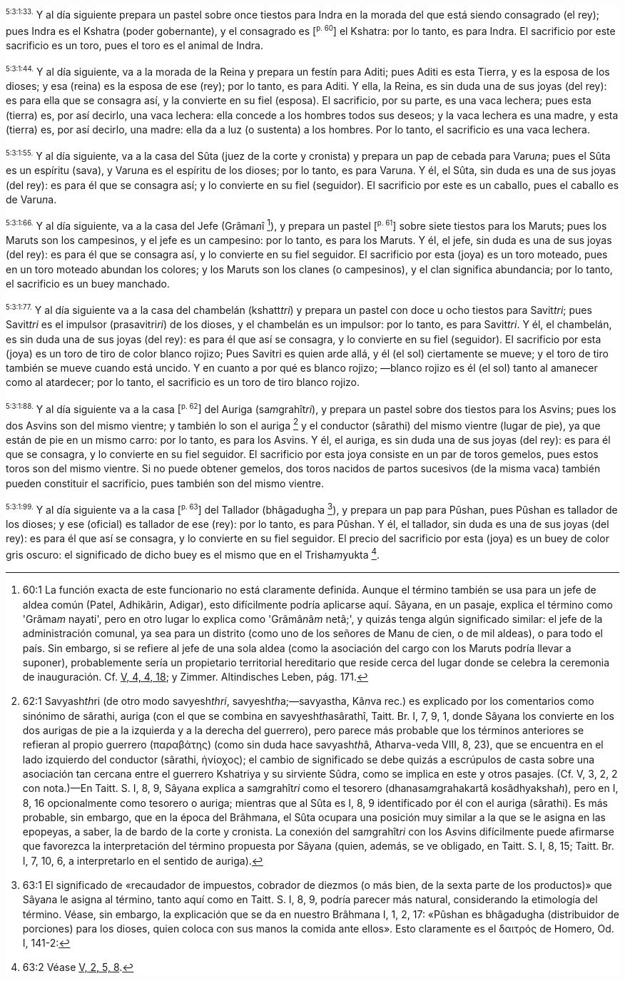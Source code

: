 <span id="v5_3_1_33"><sup><small>5:3:1:33.</small></sup></span> Y al día siguiente prepara un pastel sobre once tiestos para Indra en la morada del que está siendo consagrado (el rey); pues Indra es el Kshatra (poder gobernante), y el consagrado es <span id="p60">[<sup><small>p. 60</small></sup>]</span> el Kshatra: por lo tanto, es para Indra. El sacrificio por este sacrificio es un toro, pues el toro es el animal de Indra.

<span id="v5_3_1_44"><sup><small>5:3:1:44.</small></sup></span> Y al día siguiente, va a la morada de la Reina y prepara un festín para Aditi; pues Aditi es esta Tierra, y es la esposa de los dioses; y esa (reina) es la esposa de ese (rey); por lo tanto, es para Aditi. Y ella, la Reina, es sin duda una de sus joyas (del rey): es para ella que se consagra así, y la convierte en su fiel (esposa). El sacrificio, por su parte, es una vaca lechera; pues esta (tierra) es, por así decirlo, una vaca lechera: ella concede a los hombres todos sus deseos; y la vaca lechera es una madre, y esta (tierra) es, por así decirlo, una madre: ella da a luz (o sustenta) a los hombres. Por lo tanto, el sacrificio es una vaca lechera.

<span id="v5_3_1_55"><sup><small>5:3:1:55.</small></sup></span> Y al día siguiente, va a la casa del Sûta (juez de la corte y cronista) y prepara un pap de cebada para Varu<i>n</i>a; pues el Sûta es un espíritu (sava), y Varu<i>n</i>a es el espíritu de los dioses; por lo tanto, es para Varu<i>n</i>a. Y él, el Sûta, sin duda es una de sus joyas (del rey): es para él que se consagra así; y lo convierte en su fiel (seguidor). El sacrificio por este es un caballo, pues el caballo es de Varu<i>n</i>a.

<span id="v5_3_1_66"><sup><small>5:3:1:66.</small></sup></span> Y al día siguiente, va a la casa del Jefe (Grâma<i>n</i>î [^129]), y prepara un pastel <span id="p61">[<sup><small>p. 61</small></sup>]</span> sobre siete tiestos para los Maruts; pues los Maruts son los campesinos, y el jefe es un campesino: por lo tanto, es para los Maruts. Y él, el jefe, sin duda es una de sus joyas (del rey): es para él que se consagra así, y lo convierte en su fiel seguidor. El sacrificio por esta (joya) es un toro moteado, pues en un toro moteado abundan los colores; y los Maruts son los clanes (o campesinos), y el clan significa abundancia; por lo tanto, el sacrificio es un buey manchado.

<span id="v5_3_1_77"><sup><small>5:3:1:77.</small></sup></span> Y al día siguiente va a la casa del chambelán (kshatt<i>tri</i>) y prepara un pastel con doce u ocho tiestos para Savit<i>tri</i>; pues Savit<i>tri</i> es el impulsor (prasavitri<i>ri</i>) de los dioses, y el chambelán es un impulsor: por lo tanto, es para Savit<i>tri</i>. Y él, el chambelán, es sin duda una de sus joyas (del rey): es para él que así se consagra, y lo convierte en su fiel (seguidor). El sacrificio por esta (joya) es un toro de tiro de color blanco rojizo; Pues Savitri es quien arde allá, y él (el sol) ciertamente se mueve; y el toro de tiro también se mueve cuando está uncido. Y en cuanto a por qué es blanco rojizo; —blanco rojizo es él (el sol) tanto al amanecer como al atardecer; por lo tanto, el sacrificio es un toro de tiro blanco rojizo.

<span id="v5_3_1_88"><sup><small>5:3:1:88.</small></sup></span> Y al día siguiente va a la casa <span id="p62">[<sup><small>p. 62</small></sup>]</span> del Auriga (sa<i>m</i>grahît<i>ri</i>), y prepara un pastel sobre dos tiestos para los A<i>s</i>vins; pues los dos A<i>s</i>vins son del mismo vientre; y también lo son el auriga [^130] y el conductor (sârathi) del mismo vientre (lugar de pie), ya que están de pie en un mismo carro: por lo tanto, es para los A<i>s</i>vins. Y él, el auriga, es sin duda una de sus joyas (del rey): es para él que se consagra, y lo convierte en su fiel seguidor. El sacrificio por esta joya consiste en un par de toros gemelos, pues estos toros son del mismo vientre. Si no puede obtener gemelos, dos toros nacidos de partos sucesivos (de la misma vaca) también pueden constituir el sacrificio, pues también son del mismo vientre.

<span id="v5_3_1_99"><sup><small>5:3:1:99.</small></sup></span> Y al día siguiente va a la casa <span id="p63">[<sup><small>p. 63</small></sup>]</span> del Tallador (bhâgadugha [^131]), y prepara un pap para Pûshan, pues Pûshan es tallador de los dioses; y ese (oficial) es tallador de ese (rey): por lo tanto, es para Pûshan. Y él, el tallador, sin duda es una de sus joyas (del rey): es para él que así se consagra, y lo convierte en su fiel seguidor. El precio del sacrificio por esta (joya) es un buey de color gris oscuro: el significado de dicho buey es el mismo que en el Trisha<i>m</i>yukta [^132].


[^156]: 73:1 Esta agua, extraída de un río y estanque adyacentes, con una mezcla de agua genuina del río sagrado Sarasvatî —de ahí el nombre de «sârasvatya âpah»— debe usarse en parte en lugar del agua ordinaria de Vasatîvarî y en parte para la consagración o unción (rociamiento) del rey. Los diferentes tipos de agua o líquidos se toman primero en recipientes separados de madera de palâ<i>s</i>a (butea frondosa) y luego se vierten juntos en el recipiente udumbara.
[^157]: 75:1 Es decir, finalmente fluye de regreso y se mezcla nuevamente con la corriente principal.
[^158]: 77:1 Sâya<i>n</i>a explica 'prushvâ' por 'nîhârâ<i>h</i>' (agua de niebla), los comentaristas de Kâty. XV, 4, 38, por 'escarcha'.
[^159]: 77:2 Es difícil ver en qué sentido el autor interpreta vâ<i>s</i>a. Mientras que el Mahîdhara (Vâ<i>g</i>. S. X, 4) lo explica como 'agradable' o 'deseable' (u<i>s</i>yante <i>g</i>anai<i>h</i> kâmyanteऽnnanishpattihetutrât); Sâya<i>n</i>a deja una elección entre ese significado (sarvai<i>h</i> kâmyamânâ) y el de 'obediente, sumiso' (yadvâ va<i>s</i>yâ stha, nîhâro hi nadîpravâhavan manushyâdigatim na pratibadhnâti, ato va<i>s</i>yatvam prushvâ<i>n</i>âm annâdyâtmakatvam upapâdayati; MS. IO 657). El diccionario de San Petersburgo da el significado de 'sumiso', pero deja en duda si no puede derivar de va<i>s</i>a, 'grasa, grasa'.
[^160]: 80:1 Debido a la naturaleza dudosa de las motas solares acuosas.
[^126]: 58:1 Cada uno de los dos aranis se sujeta por un momento a uno de los dos fuegos, que se supone que se vuelven inherentes a ellos hasta que se vuelven a producir para el nuevo fuego de ofrenda requerido. Para este montaje del fuego, véase la parte I, pág. 396.
[^127]: 58:2 Ratna, joya, cosa preciosa; de donde las once ofrendas descritas en esta sección se llaman ratna-havis, o ratninâ<i>m</i> havî<i>m</i>shi; los receptores de estos honores sacrificiales, por parte del rey recién consagrado, se llaman ratnina<i>h</i>, 'poseedor de la Joya (ofrenda).'—En el ritual del Ya<i>g</i>us Negro (Taitt. S. I, 8, 9; Taitt. Br. I, 1, 3) el orden del Ratnina<i>h</i>, en cuyas casas se realizan estas oblaciones en días sucesivos, es el siguiente—1. Sacerdote brahmán (un pap a B<i>ri</i>haspati); 2. Râ<i>g</i>anya (un pastel de once kapâlas para Indra); 3. Reina consagrada (pap. a p. 59 Aditi); 4. La esposa favorita del rey (pap. a Bhaga); 5. Una esposa desechada (pap. a Nir<i>ri</i>ti); 6. Comandante del ejército (pastel de ocho kap. a Agni); 7. Sûta (auriga, Sây.—pastel de diez kap. a Varu<i>n</i>a); 8. Grâma<i>n</i>î (pastel de siete kap. a Maruts); 9. Kshatt<i>ri</i> (chambelán o superintendente del serrallo, Sây.—pastel de doce kap. a Savi<i>ri</i>); 10. Sa<i>m</i>grahît<i>ri</i> (tesorero, Sây.—pastel de dos kap. a A<i>s</i>vins); 11. Bhâgadugha (recaudador de impuestos, Sây.—pap a Pûshan); 12. Akshavâpa (dyûtakara, superintendente de juegos de azar, Sây.—gavîdhuka pap a Rudra).—Finalmente, el rey ofrece en su propia casa dos oblaciones de pastel (de once kapâlas) a Indra Sutra-man (el buen protector) e Indra A<i>m</i>homu<i>k</i> (el liberador de problemas).
[^128]: 59:1 De donde la parte posterior de esa región superior es blanca o brillante.
[^129]: 60:1 La función exacta de este funcionario no está claramente definida. Aunque el término también se usa para un jefe de aldea común (Patel, Adhikârin, Adigar), esto difícilmente podría aplicarse aquí. Sâya<i>n</i>a, en un pasaje, explica el término como 'Grâma<i>m</i> nayati', pero en otro lugar lo explica como 'Grâmâ<i>n</i>â<i>m</i> netâ;', y quizás tenga algún significado similar: el jefe de la administración comunal, ya sea para un distrito (como uno de los señores de Manu de cien, o de mil aldeas), o para todo el país. Sin embargo, si se refiere al jefe de una sola aldea (como la asociación del cargo con los Maruts podría llevar a suponer), probablemente sería un propietario territorial hereditario que reside cerca del lugar donde se celebra la ceremonia de inauguración. Cf. [V, 4, 4, 18](Book_3_5_4#v5_4_4_18); y Zimmer. Altindisches Leben, pág. 171.
[^130]: 62:1 Savyash<i>th</i>ri (de otro modo savyesh<i>th</i><i>ri</i>, savyesh<i>th</i>a;—savyastha, Kâ<i>n</i>va rec.) es explicado por los comentarios como sinónimo de sârathi, auriga (con el que se combina en savyesh<i>th</i>asârathî, Taitt. Br. I, 7, 9, 1, donde Sâya<i>n</i>a los convierte en los dos aurigas de pie a la izquierda y a la derecha del guerrero), pero parece más probable que los términos anteriores se refieran al propio guerrero (παραβάτης) (como sin duda hace savyash<i>th</i>â, Atharva-veda VIII, 8, 23), que se encuentra en el lado izquierdo del conductor (sârathi, ἡνίοχος); el cambio de significado se debe quizás a escrúpulos de casta sobre una asociación tan cercana entre el guerrero Kshatriya y su sirviente Sûdra, como se implica en este y otros pasajes. (Cf. V, 3, 2, 2 con nota.)—En Taitt. S. I, 8, 9, Sâya<i>n</i>a explica a sa<i>m</i>grahît<i>ri</i> como el tesorero (dhanasa<i>m</i>grahakartâ ko<i>s</i>âdhyaksha<i>h</i>), pero en I, 8, 16 opcionalmente como tesorero o auriga; mientras que al Sûta es I, 8, 9 identificado por él con el auriga (sârathi). Es más probable, sin embargo, que en la época del Brâhma<i>n</i>a, el Sûta ocupara una posición muy similar a la que se le asigna en las epopeyas, a saber, la de bardo de la corte y cronista. La conexión del sa<i>m</i>grahît<i>ri</i> con los A<i>s</i>vins difícilmente puede afirmarse que favorezca la interpretación del término propuesta por Sâya<i>n</i>a (quien, además, se ve obligado, en Taitt. S. I, 8, 15; Taitt. Br. I, 7, 10, 6, a interpretarlo en el sentido de auriga).
[^131]: 63:1 El significado de «recaudador de impuestos, cobrador de diezmos (o más bien, de la sexta parte de los productos)» que Sâya<i>n</i>a le asigna al término, tanto aquí como en Taitt. S. I, 8, 9, podría parecer más natural, considerando la etimología del término. Véase, sin embargo, la explicación que se da en nuestro Brâhma<i>n</i>a I, 1, 2, 17: «Pûshan es bhâgadugha (distribuidor de porciones) para los dioses, quien coloca con sus manos la comida ante ellos». Esto claramente es el δαιτρός de Homero, Od. I, 141-2:
[^132]: 63:2 Véase [V, 2, 5, 8](Book_3_5_2#v5_2_5_8).
[^133]: 63:3 «El que lanza o guarda los dados», según Sâya<i>n</i>a. En V, 4, 4, 6, el verbo â-vap se usa para referirse a lanzar los dados a la mano del jugador; y es quizás esa función del que guarda los dados la que se pretende expresar con el término («der Zuwerfer der Würfel»).
[^134]: 63:4 Literalmente, el descuartizador de vacas, el carnicero. Pero según Sâya<i>n</i>a, este funcionario era el compañero constante de su amo en la caza.
[^135]: 64:1 O, una caja de dados, como 'akshâvapanam' se explica en algunos comentarios.—akshâ upyanteऽsminn ity akshâvapanam aksha(?akshadyûta-)sthânâvapanapâtram, Sây.
[^136]: 64:2 O, atado con una cadena para el cabello (romasra<i>g</i>â prabaddham, Sây.).
[^137]: 64:3 Es decir, el cuchillo y el tablero de dados son los objetos con los que estos dos funcionarios tienen que ver principalmente.
[^138]: 65:1 Según el comentario de Kâty, <i>S</i>r. XV, 3, 35, ella tiene que retirarse a la casa de un brahmán, donde el rey no tiene poder.
[^139]: 65:2 Según el Rig-veda V, 40, 5-9 (cf. <i>S</i>at. Br. IV, 3, 4, 23 pág. 66 con nota), fue Atri quien restauró la luz del sol. El profesor Ludwig (Academia Bohemia de Ciencias, Sitzungsber., mayo de 1885) ha intentado demostrar que en este y otros pasajes de los himnos se hace referencia a eclipses solares (parcialmente disponible para fines cronológicos). Compárese también con las observaciones del profesor Whitney al respecto, Proceedings of Am. Or. Soc., octubre de 1885, pág. xvii.
[^140]: 66:1 Es decir, algunos de aquellos oficiales suyos a quienes se les ofrecieron los ratna-havis; Sâya<i>n</i>a especificando 'al Comandante del ejército y otros' como <i>S</i>ûdras; y al 'Cazador y otros' como de cualquier casta (baja).
[^141]: 66:2 Según los ritualistas de Taittirîya, esta doble oblación forma parte de la dîkshâ, o ceremonia de iniciación (V, 3, 3, 1). Véase Taitt. S., vol. ii, pág. 108.
[^142]: 67:1 Es decir, producido en la botella de cuero sin ninguna intervención humana directa y con el mero movimiento del carro.
[^143]: 68:1 Es decir, por el vapor que sube del pap Brihaspati en el recipiente inferior.
[^144]: 68:2 El Abhishe<i>k</i>anîya (o Abhisheka, literalmente 'la aspersión'), la ceremonia de Consagración (que corresponde a la Unción de los tiempos modernos), requiere para su realización cinco días, a saber: un dîkshâ (ceremonia de iniciación), tres upasads y un sutyâ o día de Soma. La forma particular del sacrificio de Soma es el Ukthya (parte ii, pág. 325, nota 2). El Dîkshâ se realiza inmediatamente después de la quincena oscura posterior a la luna llena de Phalgunî, es decir, el primer día de Kaitra (aproximadamente a mediados de marzo). —Según Katy. XV, 3, 47 Tanto el Abhishe<i>k</i>anîya como el Da<i>s</i>apeya requieren lugares especiales para las ofrendas, estando este último al norte del primero. Cf. nota sobre [V, 4, 5, 13](Book_3_5_4#v5_4_5_13).—En cuanto a la pág. 69, los cantos (stotra) de la ceremonia de Consagración, los Pavamâna-stotras se cantan en el trigésimo segundo modo, los Â<i>g</i>ya-stotras en el decimoquinto, los P<i>ri</i>sh<i>th</i>a-stotras en el decimoséptimo, y los Agnish<i>t</i>oma-sâman y los Uktha-stotras en el vigésimo primer modo de canto (stoma). Pa<i>ñ</i><i>k</i>. Br, 18, 10, 9. El Bahishpavamâna está especialmente construido para constar de las siguientes partes: Sâma-veda II, 978-80; además seis versos llamados sambhâryâ más II, 125-27; II, 4-6; II, 431-3; II, 128-30; II, 555-59; II, 7-9; II, 981-83; ver Pa<i>ñ</i><i>k</i>. Hno. 18, 8, 7 seq.—El ritual Taittirîya (Taitt. Br. I, 8, 7 seq.), por otra parte, prescribe para los Pavamâna-stotras, el estoma de treinta y cuatro versos, comenzando el Bahishpavamâna en II, 920; II, 431, etc.
[^145]: 69:1 Este es el Pa<i>s</i>u-purodâ<i>s</i>a ordinario, o pastel de animal (ofrenda). Véase parte ii, pág. 199, nota 2 (donde se lee Agni y Soma en lugar de Indra y Agni).
[^146]: 69:2 Es decir, según Sâya<i>n</i>a, arroz que ha brotado de nuevo y madura muy rápidamente. Taitt. S. I, 8, 10 tiene 'â<i>s</i>u' en su lugar, para lo cual véase el [siguiente párrafo](Book_3_5_3#v5_3_3_4).
[^147]: 69:3 O, consagrado (sû).
[^148]: 69:4 Es decir, según Sâya<i>n</i>a, el arroz madura en sesenta días. El Taitt. S. prescribe una torta de arroz negro para Agni.
[^149]: 70:1 B<i>ri</i>haspati Vâkpati (señor del habla), según el Ya<i>g</i>us Negro, donde el orden de los 'Vigorizadores Divinos' es además algo diferente.
[^150]: 70:2 ¿O cocinado por el Brahmán, es decir, por los brahmanes, cuando viven como eremitas o ascetas?
[^151]: 70:3 El Taitt. S. prescribe un pastel preparado con arroz grande (mahâvrîhi).
[^152]: 71:1 El Taitt. S. y Br. leen 'âmba' en cambio, 'una especie de grano', según Sâya<i>n</i>a.
[^153]: 71:2 O, quizás, 'por parte de los vivificadores (gobernantes, savânâm).'
[^154]: 72:1 Aquí se inserta el nombre del pueblo, por ejemplo, "¡Oh vosotros, Kurus! ¡Oh vosotros, Pa<i>ñ</i><i>k</i>âlas!". El Taitt. S. dice: "¡Oh vosotros, Bharatâ<i>h</i>!".
[^155]: 72:2 Es decir, las oblaciones a los ‘Vividores Divinos’, que se insertaron entre la oblación principal del (Agnîshomîya) pa<i>s</i>upurodâ<i>s</i>a y el Svish<i>t</i>ak<i>ri</i>t de él; véase arriba, [párrafo 10](Book_3_5_3#v5_3_3_10).
[^161]: 81:1 Es decir, antes de que las 'aguas' se depositaran allí, según [V, 3, 4, 28](Book_3_5_3#v5_3_4_28).
[^162]: 83:1 Es decir, porque tres de los receptores de estas libaciones —A<i>m</i><i>s</i>a, Bhaga y Aryaman— pertenecen a las deidades llamadas Âdityas, o hijos de Aditi.
[^163]: 83:2 El agua del recipiente Udumbara ahora se distribuye en estos cuatro recipientes (más pequeños).
[^164]: 83:3 Es decir, por sus ramas colgantes. Es bien sabido que el ficus indica, o baniano, como se le llama comúnmente, tiene la costumbre de doblar sus ramas hacia el suelo, las cuales luego echan raíces y desarrollan nuevos troncos secundarios, de modo que un solo árbol puede, con el tiempo, formar una gran arboleda. De ahí el nombre que se le da aquí (nyag-rodha, el que crece hacia abajo). «Una familia tiende a multiplicar familias a su alrededor, hasta convertirse en el centro de una tribu, así como el baniano tiende a rodearse de un bosque de sus propios descendientes». Maclennan, Matrimonio Primitivo, pág. 269.
[^165]: 84:1 Véase arriba, [p. 34](Book_3_5_2#p34), nota [1](Book_3_5_2#fn80). Los Maruts se identifican constantemente con los Vi<i>s</i>, o el pueblo (campesinos, etc.) en general, mientras que Indra es considerado el representante divino de la clase gobernante (el rey y el noble).
[^166]: 84:2 Véase I, 1, 3, 1 (parte i, pág. 19).
[^167]: 84:3 Véase I, 1, 3, 6 (parte i, pág. 21).
[^168]: 85:1 Kâtyâyana y Sâya<i>n</i>a lo explican de diversas maneras: como uno de lino, o simplemente uno empapado en ghee, o uno tripâ<i>n</i>a (es decir, uno hecho de plantas tripar<i>n</i>a), o uno tres veces saturado (con ghee), o uno tejido con materiales derivados de la planta t<i>ri</i>pâ. Es evidente que no sabían exactamente qué hacer con él. De hecho, casi parecería que el propio autor del Brâhma<i>n</i>a ya dudaba del significado del término. Goldstücker (sv abhishe<i>k</i>anîya) quizá lo interprete correctamente como una prenda interior de seda.
[^169]: 86:1 Según los comentaristas, las figuras de cucharas y copas de sacrificio, etc., se cosen por medio de una aguja.
[^170]: 86:2 Los comentaristas no parecen estar del todo de acuerdo respecto a este elemento particular del ceremonial. Sin embargo, la explicación más natural parece ser la siguiente: la banda para la cabeza (turbante, ushnîsha) se enrolla (¿una vez?) alrededor de la cabeza y se ata por detrás; los extremos se pasan entonces sobre los hombros para que cuelguen del cuello a la manera de un cordón brahmánico (o como la cinta de una orden); y finalmente se coloca debajo del manto, cerca del ombligo.
[^171]: 86:3 Es decir, en la medida en que las prendas están destinadas a representar simbólicamente las vestiduras del embrión y las etapas del nacimiento.
[^172]: 87:1 Este cambio de vestimenta se realiza opcionalmente cuando está a punto de ofrecerse la libación de Mahendra. Katy. XV, 5, 16; 7, 23-26.
[^173]: 87:2 Es decir, según Sâya<i>n</i>a, la piel, etc.
[^174]: 87:3 Es decir, al final del Râ<i>g</i>asûya. En caso de cambio de vestimenta antes de la libación de Mâhendra, el rey conserva la vestimenta de iniciación al entrar y salir del baño. Este párrafo se incluye aquí, por supuesto, como anticipo, simplemente para explicar todo lo relacionado con las vestimentas.
[^175]: 87:4 Es decir, en la medida en que concuerda con lo que se hace en un sacrificio de soma ordinario, al término del cual el sacrificador y su esposa entran al baño y salen con ropas limpias. Véase parte ii, pág. 385. En el presente caso, el rey debe entrar al baño vestido con una de esas tres prendas, y al salir debe ponerse otra.
[^176]: 87:5 Véase la parte ii, págs. 391-2.
[^177]: 87:6 Para el Udavasânîyâ-ish<i>t</i>i, véase ib. pág. 389.
[^178]: 88:1 A saber, las armas del rey, según parece, según Sâya<i>n</i>a; pero los brazos (o extremos) del arco, según Karka y Mahîdhara.
[^179]: 88:2 Literalmente, al fijar (la flecha en la cuerda); o quizás, al golpear (al enemigo).
[^180]: 88:3 Sâya<i>n</i>a toma apa-râdhnoti en el sentido de 'él hiere (o golpea)' al enemigo. En el texto Kâ<i>n</i>va (MS. Grantha), las tres flechas se llaman ru<i>g</i>â, d<i>ri</i>vâ y kshupâ respectivamente.
[^181]: 88:4 O quizás,—mientras (él) se mueve hacia adelante,—mientras se mueve hacia atrás,—mientras se mueve lateralmente.
[^182]: 89:1 Para una pelea simulada con flechas que forma parte de la ceremonia en el ritual del Ya<i>g</i>us Negro, véase [p. 100](Book_3_5_4#p100). nota [1](Book_3_5_4#fn199).
[^183]: 89:2 Esas son, según parece, las fórmulas de información (o quizás de anuncio, introducción); la primera de estas fórmulas comienza con âvis (a la vista), las otras con el participio âvitta, es decir, 'obtenido, presente'; Sâya<i>n</i>a y Mahîdhara, sin embargo, lo toman en el sentido de 'informado', un significado que, de hecho, la palabra quizás pudo haber querido transmitir en estas fórmulas.